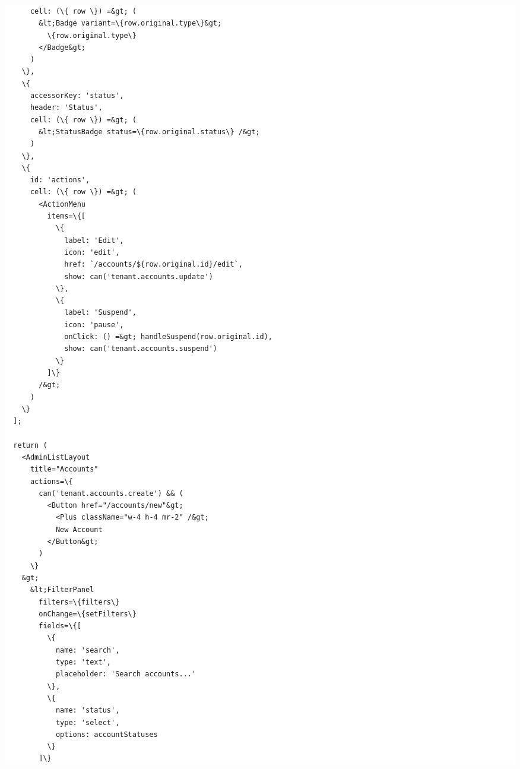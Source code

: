 ```tsx
      cell: (\{ row \}) =&gt; (
        &lt;Badge variant=\{row.original.type\}&gt;
          \{row.original.type\}
        </Badge&gt;
      )
    \},
    \{
      accessorKey: 'status',
      header: 'Status',
      cell: (\{ row \}) =&gt; (
        &lt;StatusBadge status=\{row.original.status\} /&gt;
      )
    \},
    \{
      id: 'actions',
      cell: (\{ row \}) =&gt; (
        <ActionMenu
          items=\{[
            \{
              label: 'Edit',
              icon: 'edit',
              href: `/accounts/${row.original.id}/edit`,
              show: can('tenant.accounts.update')
            \},
            \{
              label: 'Suspend',
              icon: 'pause',
              onClick: () =&gt; handleSuspend(row.original.id),
              show: can('tenant.accounts.suspend')
            \}
          ]\}
        /&gt;
      )
    \}
  ];
  
  return (
    <AdminListLayout
      title="Accounts"
      actions=\{
        can('tenant.accounts.create') && (
          <Button href="/accounts/new"&gt;
            <Plus className="w-4 h-4 mr-2" /&gt;
            New Account
          </Button&gt;
        )
      \}
    &gt;
      &lt;FilterPanel
        filters=\{filters\}
        onChange=\{setFilters\}
        fields=\{[
          \{
            name: 'search',
            type: 'text',
            placeholder: 'Search accounts...'
          \},
          \{
            name: 'status',
            type: 'select',
            options: accountStatuses
          \}
        ]\}
```